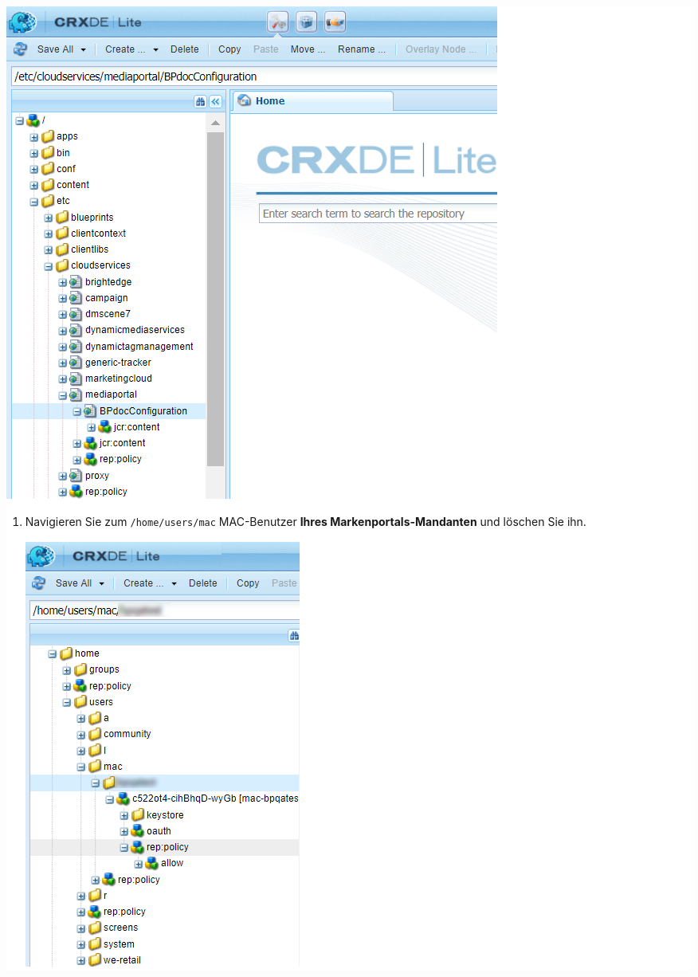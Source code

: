    ![](assets/delete-cloud-service.png)

1. Navigieren Sie zum `/home/users/mac` MAC-Benutzer **Ihres Markenportals-Mandanten** und löschen Sie ihn.

   ![](assets/delete-mac-user.png)